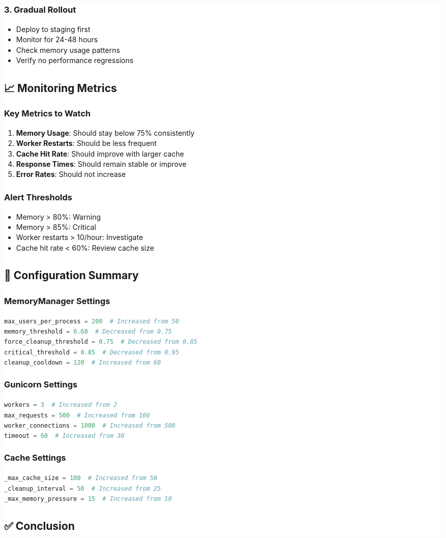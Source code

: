 ### **3. Gradual Rollout**
- Deploy to staging first
- Monitor for 24-48 hours
- Check memory usage patterns
- Verify no performance regressions

## 📈 Monitoring Metrics

### **Key Metrics to Watch**
1. **Memory Usage**: Should stay below 75% consistently
2. **Worker Restarts**: Should be less frequent
3. **Cache Hit Rate**: Should improve with larger cache
4. **Response Times**: Should remain stable or improve
5. **Error Rates**: Should not increase

### **Alert Thresholds**
- Memory > 80%: Warning
- Memory > 85%: Critical
- Worker restarts > 10/hour: Investigate
- Cache hit rate < 60%: Review cache size

## 🔧 Configuration Summary

### **MemoryManager Settings**
```python
max_users_per_process = 200  # Increased from 50
memory_threshold = 0.60  # Decreased from 0.75
force_cleanup_threshold = 0.75  # Decreased from 0.85
critical_threshold = 0.85  # Decreased from 0.95
cleanup_cooldown = 120  # Increased from 60
```

### **Gunicorn Settings**
```python
workers = 3  # Increased from 2
max_requests = 500  # Increased from 100
worker_connections = 1000  # Increased from 500
timeout = 60  # Increased from 30
```

### **Cache Settings**
```python
_max_cache_size = 100  # Increased from 50
_cleanup_interval = 50  # Increased from 25
_max_memory_pressure = 15  # Increased from 10
```

## ✅ Conclusion
